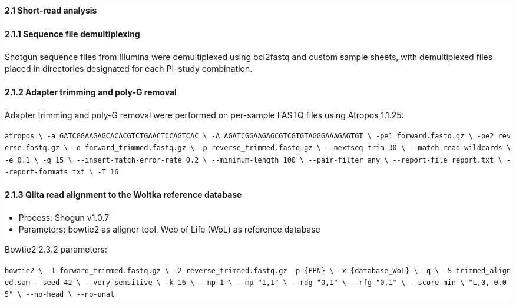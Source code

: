 #### 2.1 Short-read analysis

#### 2.1.1 Sequence file demultiplexing

Shotgun sequence files from Illumina were demultiplexed using bcl2fastq and custom sample sheets, with demultiplexed files placed in directories designated for each PI–study combination.

#### 2.1.2 Adapter trimming and poly-G removal

Adapter trimming and poly-G removal were performed on per-sample FASTQ files using Atropos 1.1.25:

`atropos \
   -a GATCGGAAGAGCACACGTCTGAACTCCAGTCAC \
   -A AGATCGGAAGAGCGTCGTGTAGGGAAAGAGTGT \
   -pe1 forward.fastq.gz \
   -pe2 reverse.fastq.gz \
   -o forward_trimmed.fastq.gz \
   -p reverse_trimmed.fastq.gz \
   --nextseq-trim 30 \
   --match-read-wildcards \
   -e 0.1 \
   -q 15 \
   --insert-match-error-rate 0.2 \
   --minimum-length 100 \
   --pair-filter any \
   --report-file report.txt \
   --report-formats txt \
   -T 16`

#### 2.1.3 Qiita read alignment to the Woltka reference database

* Process: Shogun v1.0.7
* Parameters: bowtie2 as aligner tool, Web of Life (WoL) as reference database

Bowtie2 2.3.2 parameters:

`bowtie2 \
  -1 forward_trimmed.fastq.gz \
  -2 reverse_trimmed.fastq.gz
  -p {PPN} \
  -x {database_WoL} \
  -q \
  -S trimmed_aligned.sam --seed 42 \
  --very-sensitive \
  -k 16 \
  --np 1 \
  --mp "1,1" \
  --rdg "0,1" \
  --rfg "0,1" \
  --score-min \
  "L,0,-0.05" \
  --no-head \
  --no-unal`

